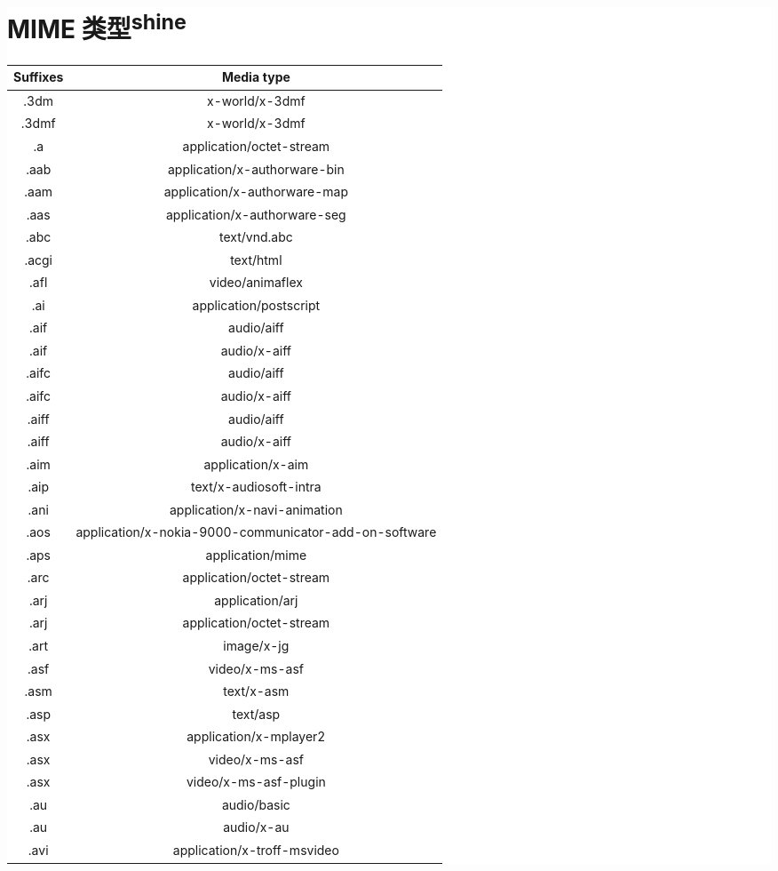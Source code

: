 # MIME 类型<sup>shine</sup>

|Suffixes|Media type|
|:---:|:----:|
|.3dm|x-world/x-3dmf|
|.3dmf|x-world/x-3dmf|
|.a|application/octet-stream|
|.aab|application/x-authorware-bin|
|.aam|application/x-authorware-map|
|.aas|application/x-authorware-seg|
|.abc|text/vnd.abc|
|.acgi|text/html|
|.afl|video/animaflex|
|.ai|application/postscript|
|.aif|audio/aiff|
|.aif|audio/x-aiff|
|.aifc|audio/aiff|
|.aifc|audio/x-aiff|
|.aiff|audio/aiff|
|.aiff|audio/x-aiff|
|.aim|application/x-aim|
|.aip|text/x-audiosoft-intra|
|.ani|application/x-navi-animation|
|.aos|application/x-nokia-9000-communicator-add-on-software|
|.aps|application/mime|
|.arc|application/octet-stream|
|.arj|application/arj|
|.arj|application/octet-stream|
|.art|image/x-jg|
|.asf|video/x-ms-asf|
|.asm|text/x-asm|
|.asp|text/asp|
|.asx|application/x-mplayer2|
|.asx|video/x-ms-asf|
|.asx|video/x-ms-asf-plugin|
|.au|audio/basic|
|.au|audio/x-au|
|.avi|application/x-troff-msvideo|